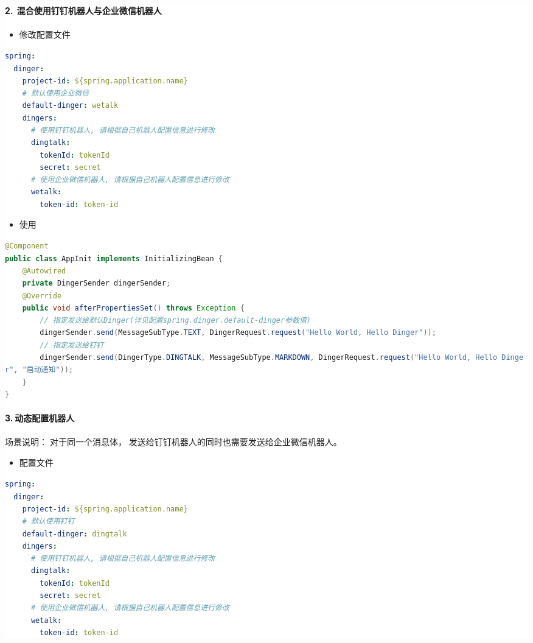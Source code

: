 
#### 2.  混合使用钉钉机器人与企业微信机器人


+  修改配置文件 

```yaml
spring:
  dinger:
    project-id: ${spring.application.name}
    # 默认使用企业微信
    default-dinger: wetalk
    dingers:
      # 使用钉钉机器人, 请根据自己机器人配置信息进行修改
      dingtalk:
        tokenId: tokenId
        secret: secret
      # 使用企业微信机器人, 请根据自己机器人配置信息进行修改
      wetalk:
        token-id: token-id
```

 

+  使用 

```java
@Component
public class AppInit implements InitializingBean {
    @Autowired
    private DingerSender dingerSender;
    @Override
    public void afterPropertiesSet() throws Exception {
        // 指定发送给默认Dinger(详见配置spring.dinger.default-dinger参数值)
        dingerSender.send(MessageSubType.TEXT, DingerRequest.request("Hello World, Hello Dinger"));
        // 指定发送给钉钉
        dingerSender.send(DingerType.DINGTALK, MessageSubType.MARKDOWN, DingerRequest.request("Hello World, Hello Dinger", "启动通知"));
    }
}
```

 



#### 3. 动态配置机器人


场景说明： 对于同一个消息体， 发送给钉钉机器人的同时也需要发送给企业微信机器人。



+  配置文件 

```yaml
spring:
  dinger:
    project-id: ${spring.application.name}
    # 默认使用钉钉
    default-dinger: dingtalk
    dingers:
      # 使用钉钉机器人, 请根据自己机器人配置信息进行修改
      dingtalk:
        tokenId: tokenId
        secret: secret
      # 使用企业微信机器人, 请根据自己机器人配置信息进行修改
      wetalk:
        token-id: token-id
```
